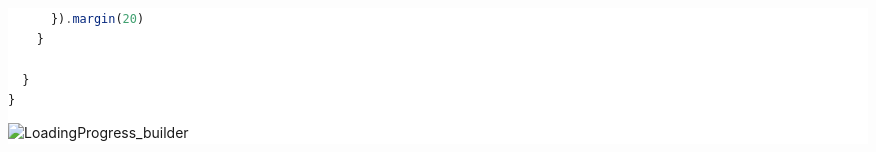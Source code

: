 ```ts
      }).margin(20)
    }

  }
}
```
![LoadingProgress_builder](figures/LoadingProgress_builder.gif)